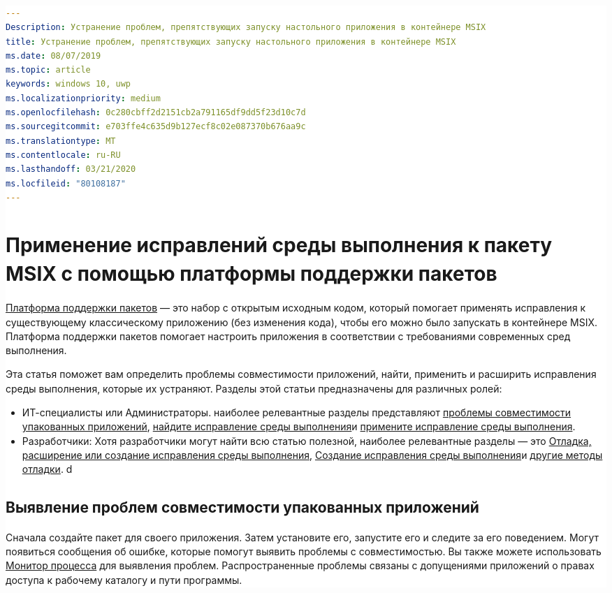 ```yaml
---
Description: Устранение проблем, препятствующих запуску настольного приложения в контейнере MSIX
title: Устранение проблем, препятствующих запуску настольного приложения в контейнере MSIX
ms.date: 08/07/2019
ms.topic: article
keywords: windows 10, uwp
ms.localizationpriority: medium
ms.openlocfilehash: 0c280cbff2d2151cb2a791165df9dd5f23d10c7d
ms.sourcegitcommit: e703ffe4c635d9b127ecf8c02e087370b676aa9c
ms.translationtype: MT
ms.contentlocale: ru-RU
ms.lasthandoff: 03/21/2020
ms.locfileid: "80108187"
---
```

# <a name="apply-runtime-fixes-to-an-msix-package-by-using-the-package-support-framework"></a>Применение исправлений среды выполнения к пакету MSIX с помощью платформы поддержки пакетов

[Платформа поддержки пакетов](package-support-framework-overview.md) — это набор с открытым исходным кодом, который помогает применять исправления к существующему классическому приложению (без изменения кода), чтобы его можно было запускать в контейнере MSIX. Платформа поддержки пакетов помогает настроить приложения в соответствии с требованиями современных сред выполнения.

Эта статья поможет вам определить проблемы совместимости приложений, найти, применить и расширить исправления среды выполнения, которые их устраняют. Разделы этой статьи предназначены для различных ролей:

* ИТ-специалисты или Администраторы. наиболее релевантные разделы представляют [проблемы совместимости упакованных приложений](#identify-packaged-application-compatibility-issues), [найдите исправление среды выполнения](#find-a-runtime-fix)и [примените исправление среды выполнения](#apply-a-runtime-fix).
* Разработчики: Хотя разработчики могут найти всю статью полезной, наиболее релевантные разделы — это [Отладка, расширение или создание исправления среды выполнения](#debug-extend-or-create-a-runtime-fix), [Создание исправления среды выполнения](#create-a-runtime-fix)и [другие методы отладки](#other-debugging-techniques). d

<a id="identify" />

## <a name="identify-packaged-application-compatibility-issues"></a>Выявление проблем совместимости упакованных приложений

Сначала создайте пакет для своего приложения. Затем установите его, запустите его и следите за его поведением. Могут появиться сообщения об ошибке, которые помогут выявить проблемы с совместимостью. Вы также можете использовать [Монитор процесса](https://docs.microsoft.com/sysinternals/downloads/procmon) для выявления проблем.  Распространенные проблемы связаны с допущениями приложений о правах доступа к рабочему каталогу и пути программы.
